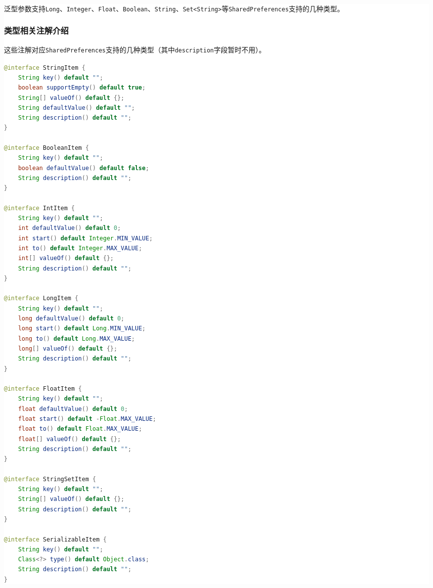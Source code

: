 泛型参数支持`Long`、`Integer`、`Float`、`Boolean`、`String`、`Set<String>`等`SharedPreferences`支持的几种类型。

### 类型相关注解介绍

这些注解对应`SharedPreferences`支持的几种类型（其中`description`字段暂时不用）。

```java
@interface StringItem {
    String key() default "";
    boolean supportEmpty() default true;
    String[] valueOf() default {};
    String defaultValue() default "";
    String description() default "";
}

@interface BooleanItem {
    String key() default "";
    boolean defaultValue() default false;
    String description() default "";
}

@interface IntItem {
    String key() default "";
    int defaultValue() default 0;
    int start() default Integer.MIN_VALUE;
    int to() default Integer.MAX_VALUE;
    int[] valueOf() default {};
    String description() default "";
}

@interface LongItem {
    String key() default "";
    long defaultValue() default 0;
    long start() default Long.MIN_VALUE;
    long to() default Long.MAX_VALUE;
    long[] valueOf() default {};
    String description() default "";
}

@interface FloatItem {
    String key() default "";
    float defaultValue() default 0;
    float start() default -Float.MAX_VALUE;
    float to() default Float.MAX_VALUE;
    float[] valueOf() default {};
    String description() default "";
}

@interface StringSetItem {
    String key() default "";
    String[] valueOf() default {};
    String description() default "";
}

@interface SerializableItem {
    String key() default "";
    Class<?> type() default Object.class;
    String description() default "";
}
```
